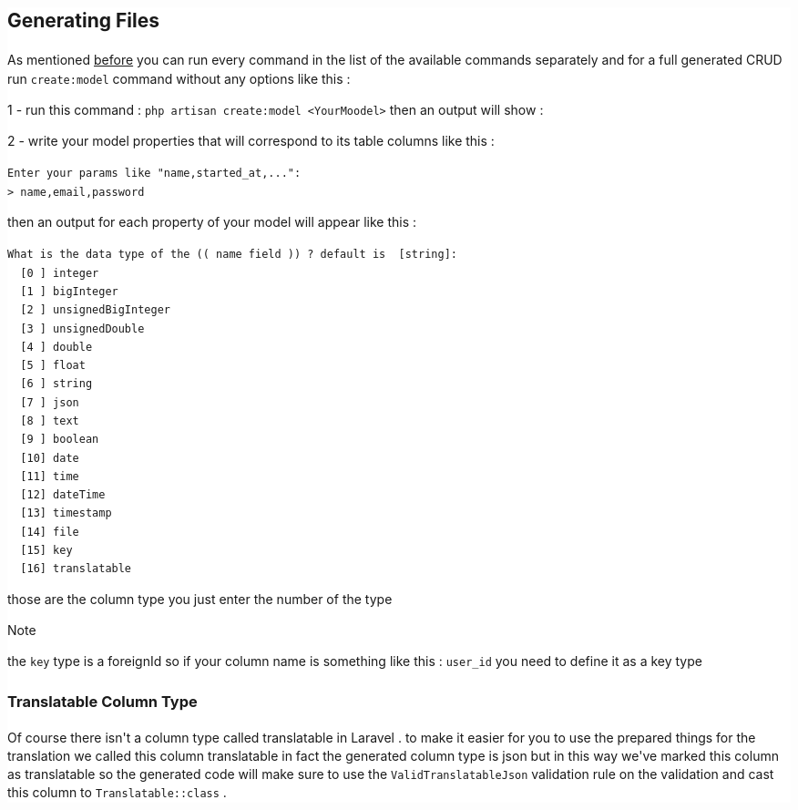 ## Generating Files

As mentioned [before](usage.md#available-commands) you can run every command in the list of the available commands
separately and for a full generated CRUD run `create:model` command without any options
like this :

1 - run this command : `php artisan create:model <YourMoodel>` then an output will show :

2 - write your model properties that will correspond to its table columns like this :

```shell
Enter your params like "name,started_at,...":
> name,email,password
```

then an output for each property of your model will appear like this :

```
What is the data type of the (( name field )) ? default is  [string]:
  [0 ] integer         
  [1 ] bigInteger      
  [2 ] unsignedBigInteger
  [3 ] unsignedDouble  
  [4 ] double          
  [5 ] float           
  [6 ] string          
  [7 ] json
  [8 ] text
  [9 ] boolean
  [10] date
  [11] time
  [12] dateTime
  [13] timestamp
  [14] file
  [15] key
  [16] translatable
```

those are the column type you just enter the number of the type

> [!note]
> the `key` type is a foreignId so if your column name is something like this : `user_id` you need to
> define it as a key type

### Translatable Column Type

Of course there isn't a column type called translatable in Laravel . to make it easier for you to use the prepared
things for the translation we called this column translatable in fact the generated column type is json but in this way
we've marked this column as translatable so the generated code will make sure to use the `ValidTranslatableJson` validation rule
on the validation and cast this column to `Translatable::class` .
